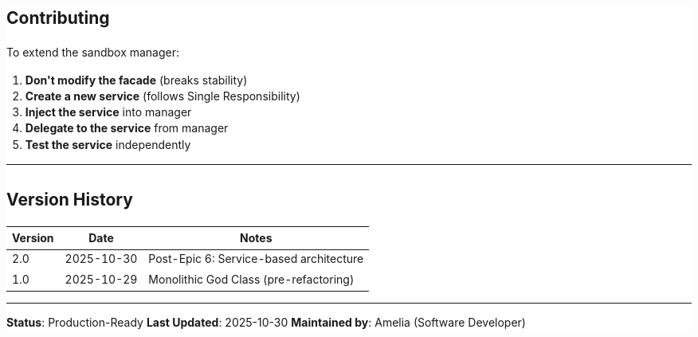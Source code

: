 
## Contributing

To extend the sandbox manager:

1. **Don't modify the facade** (breaks stability)
2. **Create a new service** (follows Single Responsibility)
3. **Inject the service** into manager
4. **Delegate to the service** from manager
5. **Test the service** independently

---

## Version History

| Version | Date | Notes |
|---------|------|-------|
| 2.0 | 2025-10-30 | Post-Epic 6: Service-based architecture |
| 1.0 | 2025-10-29 | Monolithic God Class (pre-refactoring) |

---

**Status**: Production-Ready
**Last Updated**: 2025-10-30
**Maintained by**: Amelia (Software Developer)
